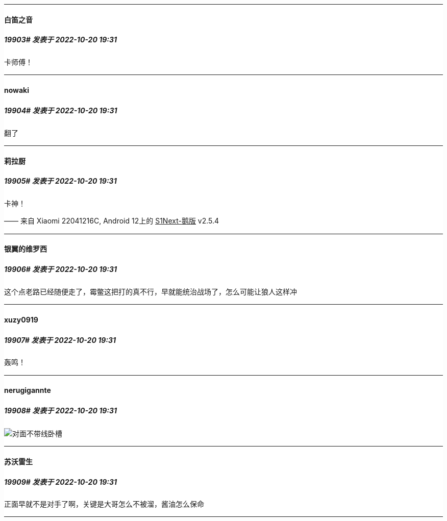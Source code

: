 *****

####  白笛之音  
##### 19903#       发表于 2022-10-20 19:31

卡师傅！



*****

####  nowaki  
##### 19904#       发表于 2022-10-20 19:31

翻了

*****

####  莉拉厨  
##### 19905#       发表于 2022-10-20 19:31

卡神！

—— 来自 Xiaomi 22041216C, Android 12上的 [S1Next-鹅版](https://github.com/ykrank/S1-Next/releases) v2.5.4

*****

####  银翼的维罗西  
##### 19906#       发表于 2022-10-20 19:31

这个点老路已经随便走了，霉鳖这把打的真不行，早就能统治战场了，怎么可能让狼人这样冲

*****

####  xuzy0919  
##### 19907#       发表于 2022-10-20 19:31

轰鸣！

*****

####  nerugigannte  
##### 19908#       发表于 2022-10-20 19:31

<img src="https://static.saraba1st.com/image/smiley/face2017/067.png" referrerpolicy="no-referrer">对面不带线卧槽

*****

####  苏沃雷生  
##### 19909#       发表于 2022-10-20 19:31

正面早就不是对手了啊，关键是大哥怎么不被溜，酱油怎么保命

*****
